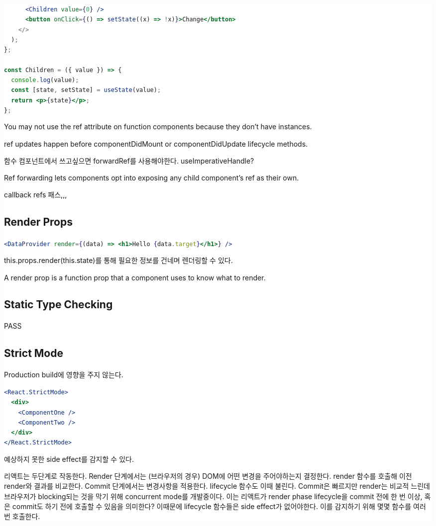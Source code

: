 ```jsx
      <Children value={0} />
      <button onClick={() => setState((x) => !x)}>Change</button>
    </>
  );
};

const Children = ({ value }) => {
  console.log(value);
  const [state, setState] = useState(value);
  return <p>{state}</p>;
};
```

You may not use the ref attribute on function components because they don’t have instances.

ref updates happen before componentDidMount or componentDidUpdate lifecycle methods.

함수 컴포넌트에서 쓰고싶으면 forwardRef를 사용해야한다. useImperativeHandle?

Ref forwarding lets components opt into exposing any child component’s ref as their own.

callback refs 패스,,,

## Render Props

```jsx
<DataProvider render={(data) => <h1>Hello {data.target}</h1>} />
```

this.props.render(this.state)를 통해 필요한 정보를 건네며 렌더링할 수 있다.

A render prop is a function prop that a component uses to know what to render.

## Static Type Checking

PASS

## Strict Mode

Production build에 영향을 주지 않는다.

```jsx
<React.StrictMode>
  <div>
    <ComponentOne />
    <ComponentTwo />
  </div>
</React.StrictMode>
```

예상하지 못한 side effect를 감지할 수 있다.

리액트는 두단계로 작동한다. Render 단계에서는 (브라우저의 경우) DOM에 어떤 변경을 주어야하는지 결정한다. render 함수를 호출해 이전 render와 결과를 비교한다. Commit 단계에서는 변경사항을 적용한다. lifecycle 함수도 이때 불린다. Commit은 빠르지만 render는 비교적 느린데 브라우저가 blocking되는 것을 막기 위해 concurrent mode를 개발중이다. 이는 리액트가 render phase lifecycle을 commit 전에 한 번 이상, 혹은 commit도 하기 전에 호출할 수 있음을 의미한다? 이때문에 lifecycle 함수들은 side effect가 없어야한다. 이를 감지하기 위해 몇몇 함수를 여러번 호출한다.
